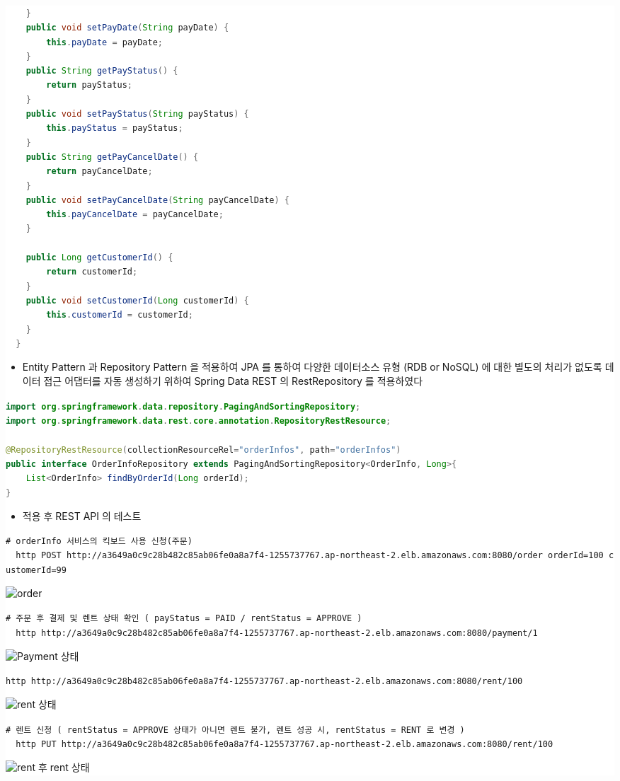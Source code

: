 ``` JAVA
    }
    public void setPayDate(String payDate) {
        this.payDate = payDate;
    }
    public String getPayStatus() {
        return payStatus;
    }
    public void setPayStatus(String payStatus) {
        this.payStatus = payStatus;
    }
    public String getPayCancelDate() {
        return payCancelDate;
    }
    public void setPayCancelDate(String payCancelDate) {
        this.payCancelDate = payCancelDate;
    }

    public Long getCustomerId() {
        return customerId;
    }
    public void setCustomerId(Long customerId) {
        this.customerId = customerId;
    }
  }

```
- Entity Pattern 과 Repository Pattern 을 적용하여 JPA 를 통하여 다양한 데이터소스 유형 (RDB or NoSQL) 에 대한 별도의 처리가 없도록 데이터 접근 어댑터를 자동 생성하기 위하여 Spring Data REST 의 RestRepository 를 적용하였다
```JAVA
import org.springframework.data.repository.PagingAndSortingRepository;
import org.springframework.data.rest.core.annotation.RepositoryRestResource;

@RepositoryRestResource(collectionResourceRel="orderInfos", path="orderInfos")
public interface OrderInfoRepository extends PagingAndSortingRepository<OrderInfo, Long>{
    List<OrderInfo> findByOrderId(Long orderId);
}

```
- 적용 후 REST API 의 테스트
```
# orderInfo 서비스의 킥보드 사용 신청(주문) 
  http POST http://a3649a0c9c28b482c85ab06fe0a8a7f4-1255737767.ap-northeast-2.elb.amazonaws.com:8080/order orderId=100 customerId=99
```  
  ![order](https://user-images.githubusercontent.com/30138356/125385992-82afd500-e3d6-11eb-9f7a-64451dd0931f.PNG)
```
# 주문 후 결제 및 렌트 상태 확인 ( payStatus = PAID / rentStatus = APPROVE )
  http http://a3649a0c9c28b482c85ab06fe0a8a7f4-1255737767.ap-northeast-2.elb.amazonaws.com:8080/payment/1
  ```
  ![Payment 상태](https://user-images.githubusercontent.com/30138356/125385995-83486b80-e3d6-11eb-9bac-c9c8b175f72b.PNG)
  ```
  http http://a3649a0c9c28b482c85ab06fe0a8a7f4-1255737767.ap-northeast-2.elb.amazonaws.com:8080/rent/100
  ```
  ![rent 상태](https://user-images.githubusercontent.com/30138356/125385996-83e10200-e3d6-11eb-94d5-ff5dad5431bf.PNG)
```
# 렌트 신청 ( rentStatus = APPROVE 상태가 아니면 렌트 불가, 렌트 성공 시, rentStatus = RENT 로 변경 )
  http PUT http://a3649a0c9c28b482c85ab06fe0a8a7f4-1255737767.ap-northeast-2.elb.amazonaws.com:8080/rent/100
  ```
  ![rent 후 rent 상태](https://user-images.githubusercontent.com/30138356/125386338-11bced00-e3d7-11eb-9e10-0a1b051706fc.PNG)
